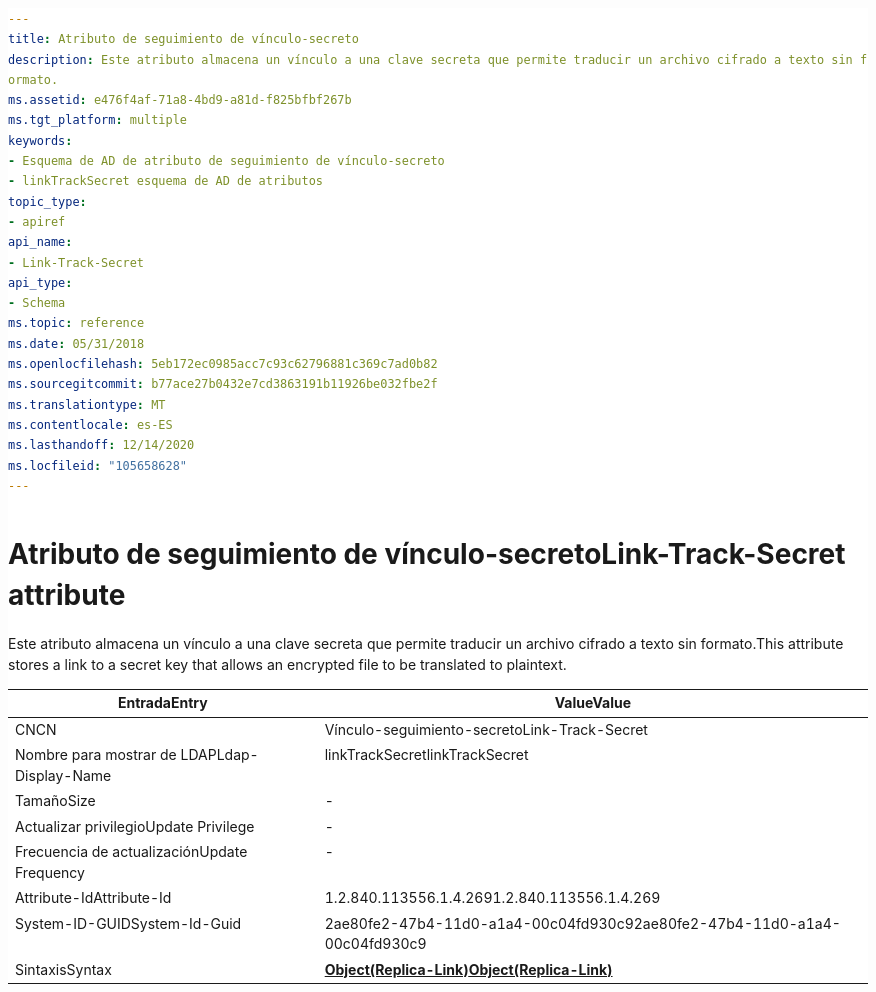 ```yaml
---
title: Atributo de seguimiento de vínculo-secreto
description: Este atributo almacena un vínculo a una clave secreta que permite traducir un archivo cifrado a texto sin formato.
ms.assetid: e476f4af-71a8-4bd9-a81d-f825bfbf267b
ms.tgt_platform: multiple
keywords:
- Esquema de AD de atributo de seguimiento de vínculo-secreto
- linkTrackSecret esquema de AD de atributos
topic_type:
- apiref
api_name:
- Link-Track-Secret
api_type:
- Schema
ms.topic: reference
ms.date: 05/31/2018
ms.openlocfilehash: 5eb172ec0985acc7c93c62796881c369c7ad0b82
ms.sourcegitcommit: b77ace27b0432e7cd3863191b11926be032fbe2f
ms.translationtype: MT
ms.contentlocale: es-ES
ms.lasthandoff: 12/14/2020
ms.locfileid: "105658628"
---
```

# <a name="link-track-secret-attribute"></a><span data-ttu-id="0aa78-105">Atributo de seguimiento de vínculo-secreto</span><span class="sxs-lookup"><span data-stu-id="0aa78-105">Link-Track-Secret attribute</span></span>

<span data-ttu-id="0aa78-106">Este atributo almacena un vínculo a una clave secreta que permite traducir un archivo cifrado a texto sin formato.</span><span class="sxs-lookup"><span data-stu-id="0aa78-106">This attribute stores a link to a secret key that allows an encrypted file to be translated to plaintext.</span></span>



| <span data-ttu-id="0aa78-107">Entrada</span><span class="sxs-lookup"><span data-stu-id="0aa78-107">Entry</span></span> | <span data-ttu-id="0aa78-108">Value</span><span class="sxs-lookup"><span data-stu-id="0aa78-108">Value</span></span> |
|-------------------|-------------------------------------------------------|
| <span data-ttu-id="0aa78-109">CN</span><span class="sxs-lookup"><span data-stu-id="0aa78-109">CN</span></span>                | <span data-ttu-id="0aa78-110">Vínculo-seguimiento-secreto</span><span class="sxs-lookup"><span data-stu-id="0aa78-110">Link-Track-Secret</span></span>                                     |
| <span data-ttu-id="0aa78-111">Nombre para mostrar de LDAP</span><span class="sxs-lookup"><span data-stu-id="0aa78-111">Ldap-Display-Name</span></span> | <span data-ttu-id="0aa78-112">linkTrackSecret</span><span class="sxs-lookup"><span data-stu-id="0aa78-112">linkTrackSecret</span></span>                                       |
| <span data-ttu-id="0aa78-113">Tamaño</span><span class="sxs-lookup"><span data-stu-id="0aa78-113">Size</span></span>              | \-                                                    |
| <span data-ttu-id="0aa78-114">Actualizar privilegio</span><span class="sxs-lookup"><span data-stu-id="0aa78-114">Update Privilege</span></span>  | \-                                                    |
| <span data-ttu-id="0aa78-115">Frecuencia de actualización</span><span class="sxs-lookup"><span data-stu-id="0aa78-115">Update Frequency</span></span>  | \-                                                    |
| <span data-ttu-id="0aa78-116">Attribute-Id</span><span class="sxs-lookup"><span data-stu-id="0aa78-116">Attribute-Id</span></span>      | <span data-ttu-id="0aa78-117">1.2.840.113556.1.4.269</span><span class="sxs-lookup"><span data-stu-id="0aa78-117">1.2.840.113556.1.4.269</span></span>                                |
| <span data-ttu-id="0aa78-118">System-ID-GUID</span><span class="sxs-lookup"><span data-stu-id="0aa78-118">System-Id-Guid</span></span>    | <span data-ttu-id="0aa78-119">2ae80fe2-47b4-11d0-a1a4-00c04fd930c9</span><span class="sxs-lookup"><span data-stu-id="0aa78-119">2ae80fe2-47b4-11d0-a1a4-00c04fd930c9</span></span>                  |
| <span data-ttu-id="0aa78-120">Sintaxis</span><span class="sxs-lookup"><span data-stu-id="0aa78-120">Syntax</span></span>            | [<span data-ttu-id="0aa78-121">**Object(Replica-Link)**</span><span class="sxs-lookup"><span data-stu-id="0aa78-121">**Object(Replica-Link)**</span></span>](s-object-replica-link.md) |
